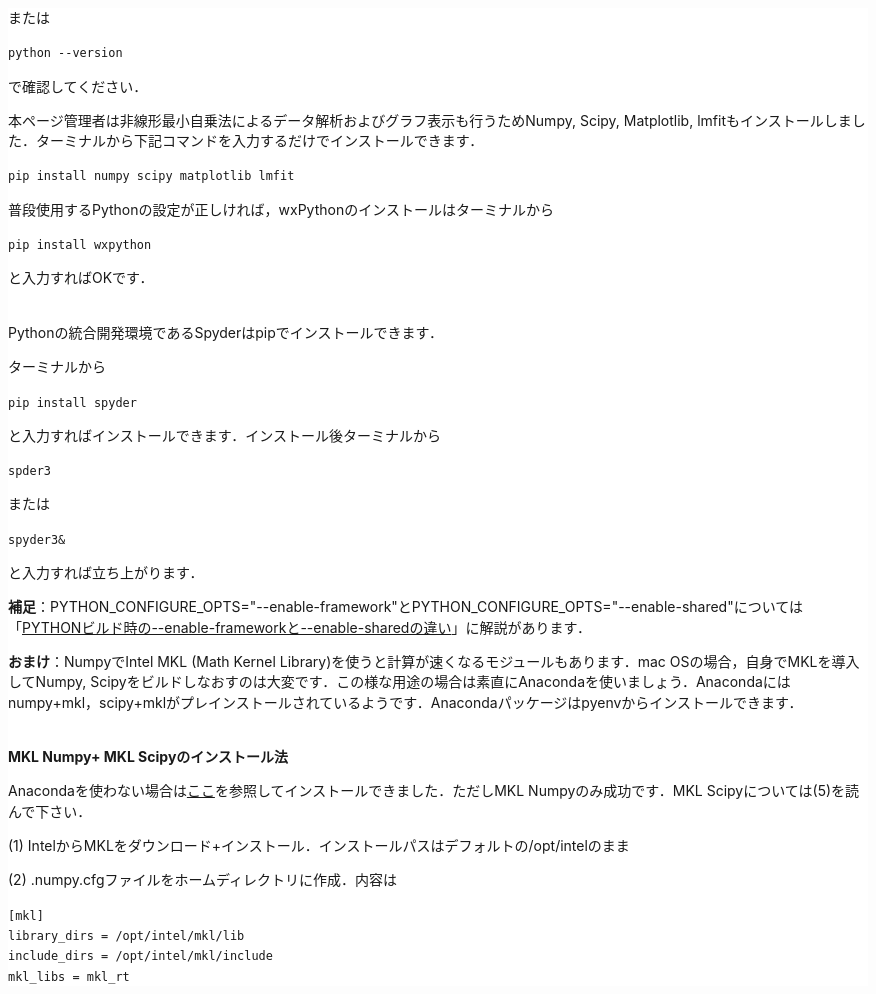 または

```
python --version
```

で確認してください．



本ページ管理者は非線形最小自乗法によるデータ解析およびグラフ表示も行うためNumpy, Scipy, Matplotlib, lmfitもインストールしました．ターミナルから下記コマンドを入力するだけでインストールできます．

`pip install numpy scipy matplotlib lmfit`

普段使用するPythonの設定が正しければ，wxPythonのインストールはターミナルから

```
pip install wxpython
```

と入力すればOKです．</br></br>

Pythonの統合開発環境であるSpyderはpipでインストールできます．</br>

ターミナルから

```
pip install spyder
```

と入力すればインストールできます．インストール後ターミナルから

```
spder3
```

または

```
spyder3&
```

と入力すれば立ち上がります．</br>

**補足**：PYTHON_CONFIGURE_OPTS="--enable-framework"とPYTHON_CONFIGURE_OPTS="--enable-shared"については「[PYTHONビルド時の--enable-frameworkと--enable-sharedの違い](https://abrakatabura.hatenablog.com/entry/2017/07/08/130407)」に解説があります．</br>

**おまけ**：NumpyでIntel MKL (Math Kernel Library)を使うと計算が速くなるモジュールもあります．mac OSの場合，自身でMKLを導入してNumpy, Scipyをビルドしなおすのは大変です．この様な用途の場合は素直にAnacondaを使いましょう．Anacondaにはnumpy+mkl，scipy+mklがプレインストールされているようです．Anacondaパッケージはpyenvからインストールできます．</br></br>



**MKL Numpy+ MKL Scipyのインストール法**

Anacondaを使わない場合は[ここ](https://qiita.com/Ishotihadus/items/f7d82a1f3a3ca6900bf7)を参照してインストールできました．ただしMKL Numpyのみ成功です．MKL Scipyについては(5)を読んで下さい．</br>

(1) IntelからMKLをダウンロード+インストール．インストールパスはデフォルトの/opt/intelのまま</br>

(2) .numpy.cfgファイルをホームディレクトリに作成．内容は

```
[mkl]
library_dirs = /opt/intel/mkl/lib
include_dirs = /opt/intel/mkl/include
mkl_libs = mkl_rt
```
